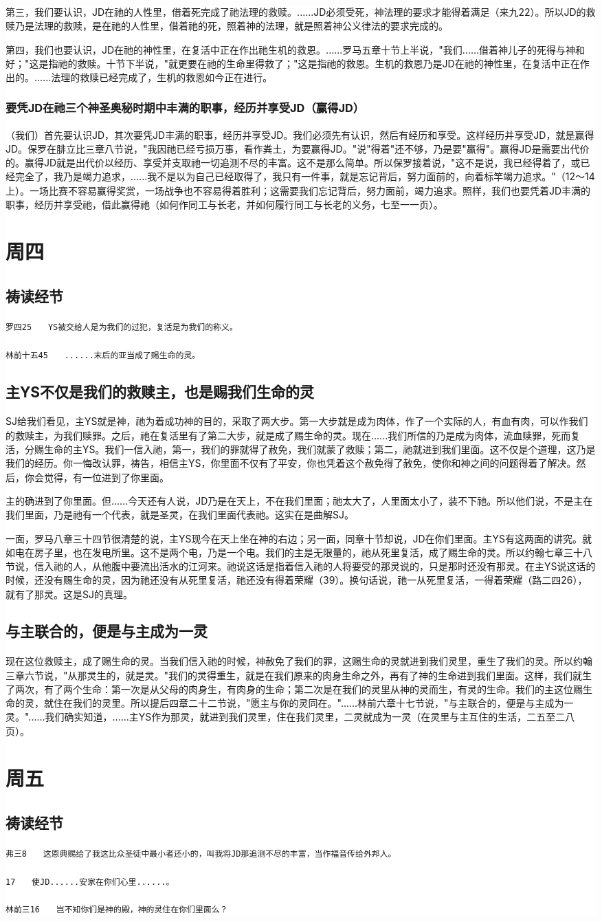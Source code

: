 第三，我们要认识，JD在祂的人性里，借着死完成了祂法理的救赎。......JD必须受死，神法理的要求才能得着满足（来九22）。所以JD的救赎乃是法理的救赎，是在祂的人性里，借着祂的死，照着神的法理，就是照着神公义律法的要求完成的。

第四，我们也要认识，JD在祂的神性里，在复活中正在作出祂生机的救恩。......罗马五章十节上半说，"我们......借着神儿子的死得与神和好；"这是指祂的救赎。十节下半说，"就更要在祂的生命里得救了；"这是指祂的救恩。生机的救恩乃是JD在祂的神性里，在复活中正在作出的。......法理的救赎已经完成了，生机的救恩如今正在进行。

### 要凭JD在祂三个神圣奥秘时期中丰满的职事，经历并享受JD（赢得JD）

（我们）首先要认识JD，其次要凭JD丰满的职事，经历并享受JD。我们必须先有认识，然后有经历和享受。这样经历并享受JD，就是赢得JD。保罗在腓立比三章八节说，"我因祂已经亏损万事，看作粪土，为要赢得JD。"说"得着"还不够，乃是要"赢得"。赢得JD是需要出代价的。赢得JD就是出代价以经历、享受并支取祂一切追测不尽的丰富。这不是那么简单。所以保罗接着说，"这不是说，我已经得着了，或已经完全了，我乃是竭力追求，......我不是以为自己已经取得了，我只有一件事，就是忘记背后，努力面前的，向着标竿竭力追求。"（12～14上）。一场比赛不容易赢得奖赏，一场战争也不容易得着胜利；这需要我们忘记背后，努力面前，竭力追求。照样，我们也要凭着JD丰满的职事，经历并享受祂，借此赢得祂（如何作同工与长老，并如何履行同工与长老的义务，七至一一页）。
# 周四

## 祷读经节
```
罗四25　　YS被交给人是为我们的过犯，复活是为我们的称义。

林前十五45　　......末后的亚当成了赐生命的灵。
```

## 主YS不仅是我们的救赎主，也是赐我们生命的灵

SJ给我们看见，主YS就是神，祂为着成功神的目的，采取了两大步。第一大步就是成为肉体，作了一个实际的人，有血有肉，可以作我们的救赎主，为我们赎罪。之后，祂在复活里有了第二大步，就是成了赐生命的灵。现在......我们所信的乃是成为肉体，流血赎罪，死而复活，分赐生命的主YS。我们一信入祂，第一，我们的罪就得了赦免，我们就蒙了救赎；第二，祂就进到我们里面。这不仅是个道理，这乃是我们的经历。你一悔改认罪，祷告，相信主YS，你里面不仅有了平安，你也凭着这个赦免得了赦免，使你和神之间的问题得着了解决。然后，你会觉得，有一位进到了你里面。

主的确进到了你里面。但......今天还有人说，JD乃是在天上，不在我们里面；祂太大了，人里面太小了，装不下祂。所以他们说，不是主在我们里面，乃是祂有一个代表，就是圣灵，在我们里面代表祂。这实在是曲解SJ。

一面，罗马八章三十四节很清楚的说，主YS现今在天上坐在神的右边；另一面，同章十节却说，JD在你们里面。主YS有这两面的讲究。就如电在房子里，也在发电所里。这不是两个电，乃是一个电。我们的主是无限量的，祂从死里复活，成了赐生命的灵。所以约翰七章三十八节说，信入祂的人，从他腹中要流出活水的江河来。祂说这话是指着信入祂的人将要受的那灵说的，只是那时还没有那灵。在主YS说这话的时候，还没有赐生命的灵，因为祂还没有从死里复活，祂还没有得着荣耀（39）。换句话说，祂一从死里复活，一得着荣耀（路二四26），就有了那灵。这是SJ的真理。

## 与主联合的，便是与主成为一灵

现在这位救赎主，成了赐生命的灵。当我们信入祂的时候，神赦免了我们的罪，这赐生命的灵就进到我们灵里，重生了我们的灵。所以约翰三章六节说，"从那灵生的，就是灵。"我们的灵得重生，就是在我们原来的肉身生命之外，再有了神的生命进到我们里面。这样，我们就生了两次，有了两个生命：第一次是从父母的肉身生，有肉身的生命；第二次是在我们的灵里从神的灵而生，有灵的生命。我们的主这位赐生命的灵，就住在我们的灵里。所以提后四章二十二节说，"愿主与你的灵同在。"......林前六章十七节说，"与主联合的，便是与主成为一灵。"......我们确实知道，......主YS作为那灵，就进到我们灵里，住在我们灵里，二灵就成为一灵（在灵里与主互住的生活，二五至二八页）。
# 周五

## 祷读经节
```
弗三8　　这恩典赐给了我这比众圣徒中最小者还小的，叫我将JD那追测不尽的丰富，当作福音传给外邦人。

17　　使JD......安家在你们心里......。

林前三16　　岂不知你们是神的殿，神的灵住在你们里面么？
```
